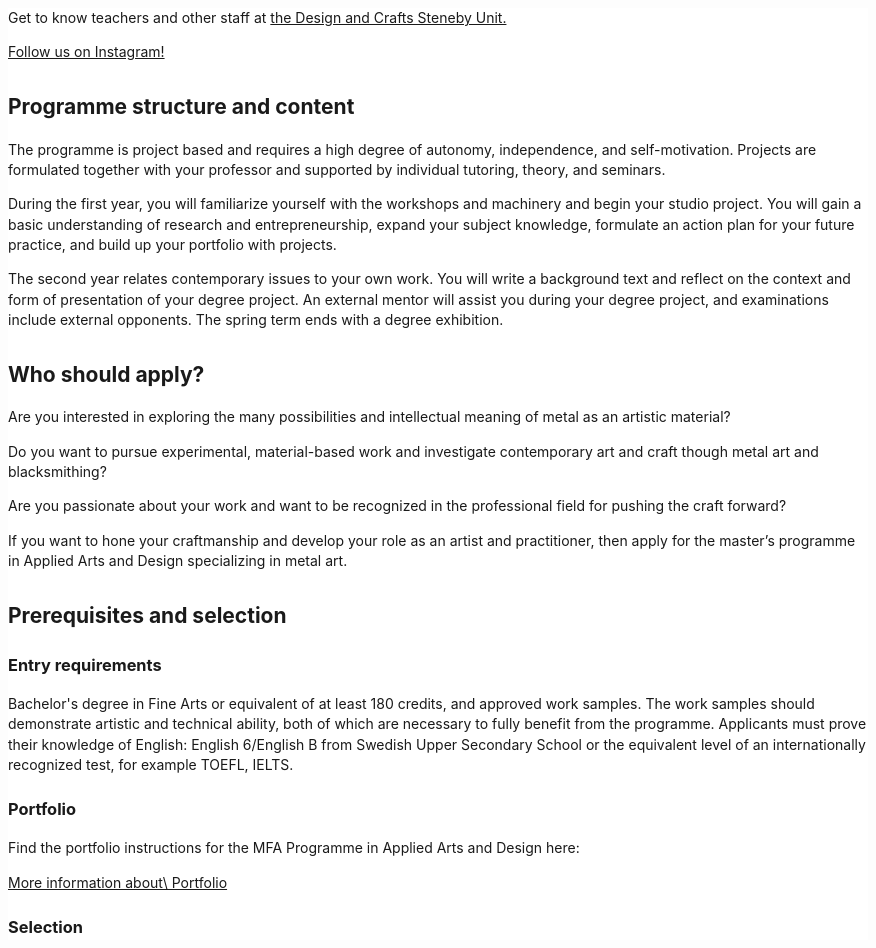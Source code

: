 Get to know teachers and other staff at [the Design and Crafts Steneby Unit.](https://www.gu.se/en/about/find-staff?organisation=The%20Design%20and%20Crafts%20Steneby%20Unit&q=%2A)

[Follow us on Instagram!](https://www.instagram.com/applied_art_design_steneby/)

## Programme structure and content

The programme is project based and requires a high degree of autonomy, independence, and self-motivation. Projects are formulated together with your professor and supported by individual tutoring, theory, and seminars.

During the first year, you will familiarize yourself with the workshops and machinery and begin your studio project. You will gain a basic understanding of research and entrepreneurship, expand your subject knowledge, formulate an action plan for your future practice, and build up your portfolio with projects.

The second year relates contemporary issues to your own work. You will write a background text and reflect on the context and form of presentation of your degree project. An external mentor will assist you during your degree project, and examinations include external opponents. The spring term ends with a degree exhibition.

## Who should apply?

Are you interested in exploring the many possibilities and intellectual meaning of metal as an artistic material?

Do you want to pursue experimental, material-based work and investigate contemporary art and craft though metal art and blacksmithing?

Are you passionate about your work and want to be recognized in the professional field for pushing the craft forward?

If you want to hone your craftmanship and develop your role as an artist and practitioner, then apply for the master’s programme in Applied Arts and Design specializing in metal art.

## Prerequisites and selection

### Entry requirements

Bachelor's degree in Fine Arts or equivalent of at least 180 credits, and approved work samples. The work samples should demonstrate artistic and technical ability, both of which are necessary to fully benefit from the programme. Applicants must prove their knowledge of English: English 6/English B from Swedish Upper Secondary School or the equivalent level of an internationally recognized test, for example TOEFL, IELTS.

### Portfolio

Find the portfolio instructions for the MFA Programme in Applied Arts and Design here:

[More information about\\
Portfolio](https://www.gu.se/en/study-gothenburg/apply-for-mfa-programme-in-applied-arts-and-design)

### Selection
